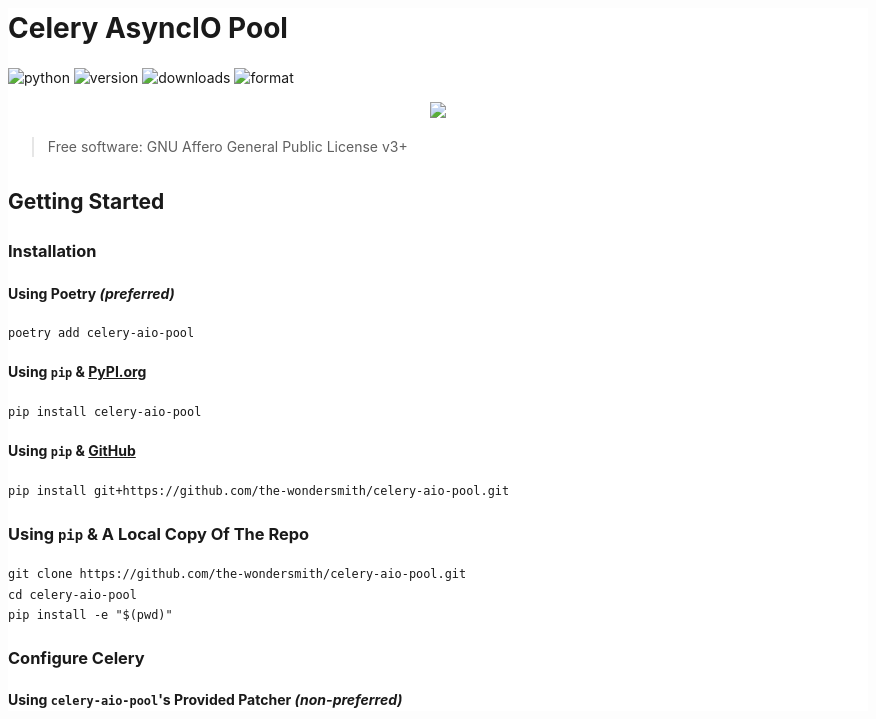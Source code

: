 # Celery AsyncIO Pool

![python](https://img.shields.io/pypi/pyversions/celery-aio-pool.svg)
![version](https://img.shields.io/pypi/v/celery-aio-pool.svg)
![downloads](https://img.shields.io/pypi/dm/celery-aio-pool.svg)
![format](https://img.shields.io/pypi/format/celery-aio-pool.svg)

<p align="center" width="100%">
    <img width="55%" src="https://raw.githubusercontent.com/the-wondersmith/celery-aio-pool/main/icon.svg">
</p>

> Free software: GNU Affero General Public License v3+

## Getting Started

### Installation

#### Using Poetry _(preferred)_

```
poetry add celery-aio-pool
```

#### Using `pip` & [PyPI.org](https://pypi.org/project/celery-aio-pool/)

```
pip install celery-aio-pool
```

#### Using `pip` & [GitHub](https://github.com/the-wondersmith/celery-aio-pool.git)

```
pip install git+https://github.com/the-wondersmith/celery-aio-pool.git
```

### Using `pip` & A Local Copy Of The Repo

```
git clone https://github.com/the-wondersmith/celery-aio-pool.git
cd celery-aio-pool
pip install -e "$(pwd)"
```


### Configure Celery

#### Using `celery-aio-pool`'s Provided Patcher _(non-preferred)_
